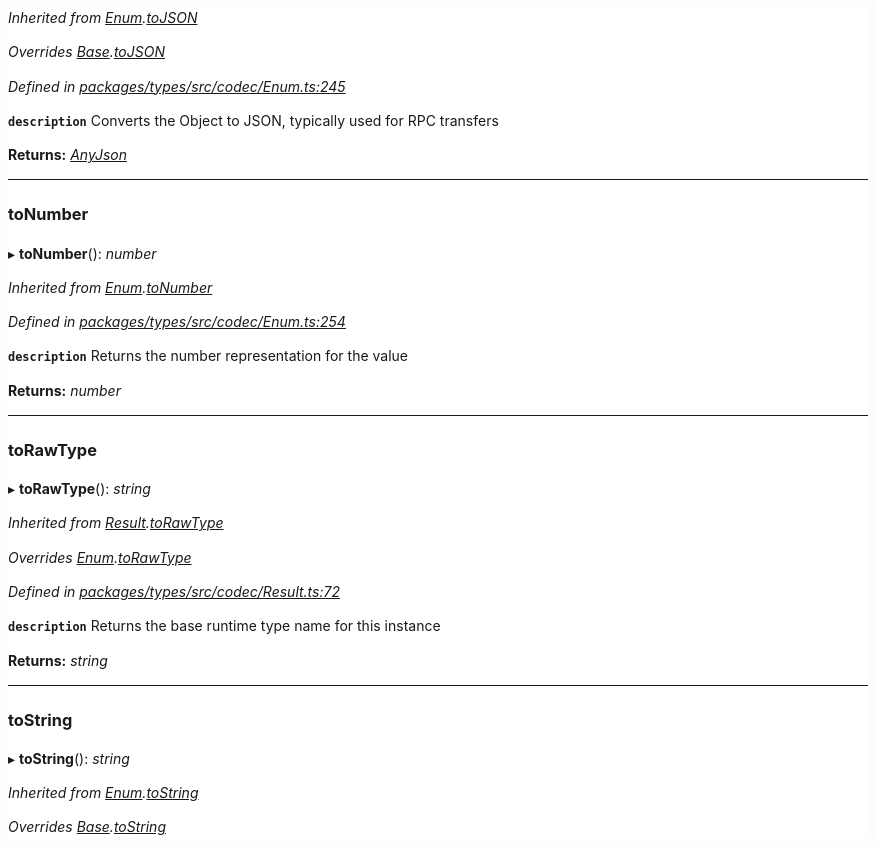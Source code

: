 *Inherited from [Enum](../classes/_codec_enum_.enum.md).[toJSON](../classes/_codec_enum_.enum.md#tojson)*

*Overrides [Base](../classes/_codec_base_.base.md).[toJSON](../classes/_codec_base_.base.md#tojson)*

*Defined in [packages/types/src/codec/Enum.ts:245](https://github.com/polkadot-js/api/blob/382f7d75c/packages/types/src/codec/Enum.ts#L245)*

**`description`** Converts the Object to JSON, typically used for RPC transfers

**Returns:** *[AnyJson](../modules/_types_.md#anyjson)*

___

###  toNumber

▸ **toNumber**(): *number*

*Inherited from [Enum](../classes/_codec_enum_.enum.md).[toNumber](../classes/_codec_enum_.enum.md#tonumber)*

*Defined in [packages/types/src/codec/Enum.ts:254](https://github.com/polkadot-js/api/blob/382f7d75c/packages/types/src/codec/Enum.ts#L254)*

**`description`** Returns the number representation for the value

**Returns:** *number*

___

###  toRawType

▸ **toRawType**(): *string*

*Inherited from [Result](../classes/_codec_result_.result.md).[toRawType](../classes/_codec_result_.result.md#torawtype)*

*Overrides [Enum](../classes/_codec_enum_.enum.md).[toRawType](../classes/_codec_enum_.enum.md#torawtype)*

*Defined in [packages/types/src/codec/Result.ts:72](https://github.com/polkadot-js/api/blob/382f7d75c/packages/types/src/codec/Result.ts#L72)*

**`description`** Returns the base runtime type name for this instance

**Returns:** *string*

___

###  toString

▸ **toString**(): *string*

*Inherited from [Enum](../classes/_codec_enum_.enum.md).[toString](../classes/_codec_enum_.enum.md#tostring)*

*Overrides [Base](../classes/_codec_base_.base.md).[toString](../classes/_codec_base_.base.md#tostring)*
